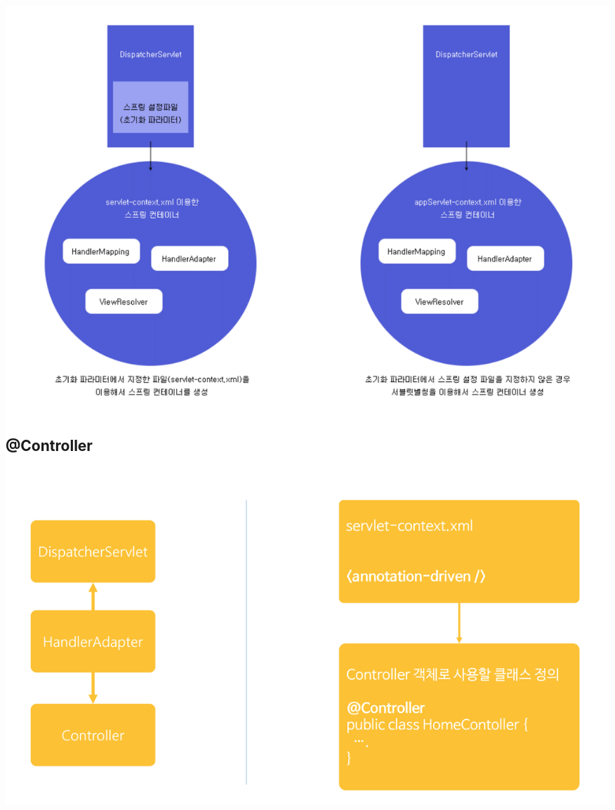 <center><img src="/assets/images/posts_img/readme/DispatcherServlet설정.png" width="100%" height="100%"></center>

## @Controller 

<center><img src="/assets/images/posts_img/readme/Controller객체.png" width="100%" height="100%"></center>

